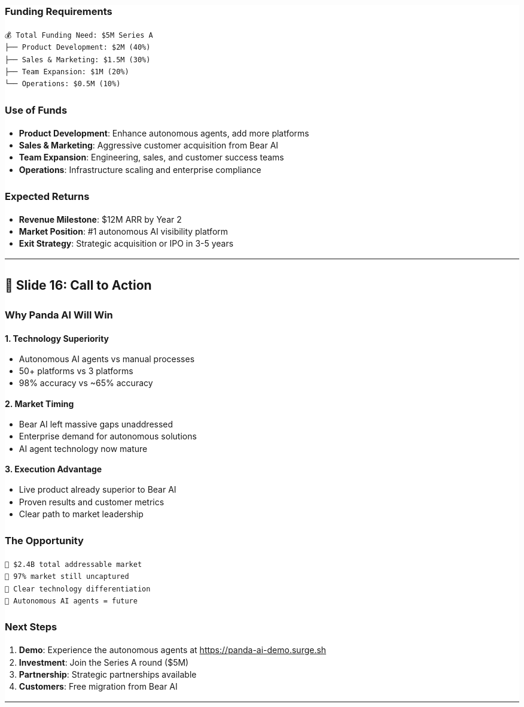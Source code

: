 ### Funding Requirements
```
💰 Total Funding Need: $5M Series A
├── Product Development: $2M (40%)
├── Sales & Marketing: $1.5M (30%)  
├── Team Expansion: $1M (20%)
└── Operations: $0.5M (10%)
```

### Use of Funds
- **Product Development**: Enhance autonomous agents, add more platforms
- **Sales & Marketing**: Aggressive customer acquisition from Bear AI
- **Team Expansion**: Engineering, sales, and customer success teams
- **Operations**: Infrastructure scaling and enterprise compliance

### Expected Returns
- **Revenue Milestone**: $12M ARR by Year 2
- **Market Position**: #1 autonomous AI visibility platform
- **Exit Strategy**: Strategic acquisition or IPO in 3-5 years

---

## 🏁 Slide 16: Call to Action

### Why Panda AI Will Win

**1. Technology Superiority**
- Autonomous AI agents vs manual processes
- 50+ platforms vs 3 platforms
- 98% accuracy vs ~65% accuracy

**2. Market Timing**
- Bear AI left massive gaps unaddressed
- Enterprise demand for autonomous solutions
- AI agent technology now mature

**3. Execution Advantage**
- Live product already superior to Bear AI
- Proven results and customer metrics
- Clear path to market leadership

### **The Opportunity**
```
🚀 $2.4B total addressable market
🚀 97% market still uncaptured  
🚀 Clear technology differentiation
🚀 Autonomous AI agents = future
```

### **Next Steps**
1. **Demo**: Experience the autonomous agents at https://panda-ai-demo.surge.sh
2. **Investment**: Join the Series A round ($5M)
3. **Partnership**: Strategic partnerships available
4. **Customers**: Free migration from Bear AI

---